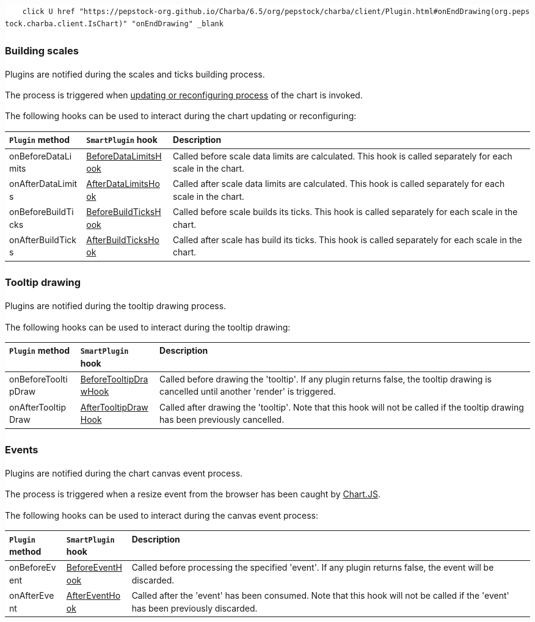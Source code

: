 ```mermaid
	click U href "https://pepstock-org.github.io/Charba/6.5/org/pepstock/charba/client/Plugin.html#onEndDrawing(org.pepstock.charba.client.IsChart)" "onEndDrawing" _blank
```

### Building scales

Plugins are notified during the scales and ticks building process. 

The process is triggered when [updating or reconfiguring process](#updating-or-reconfiguring) of the chart is invoked.

The following hooks can be used to interact during the chart updating or reconfiguring:

| `Plugin` method | `SmartPlugin` hook | Description
| :- | :- | :-
| onBeforeDataLimits | [BeforeDataLimitsHook](https://pepstock-org.github.io/Charba/6.5/org/pepstock/charba/client/plugins/hooks/BeforeDataLimitsHook.html) | Called before scale data limits are calculated. This hook is called separately for each scale in the chart.
| onAfterDataLimits | [AfterDataLimitsHook](https://pepstock-org.github.io/Charba/6.5/org/pepstock/charba/client/plugins/hooks/AfterDataLimitsHook.html) | Called after scale data limits are calculated. This hook is called separately for each scale in the chart.
| onBeforeBuildTicks | [BeforeBuildTicksHook](https://pepstock-org.github.io/Charba/6.5/org/pepstock/charba/client/plugins/hooks/BeforeBuildTicksHook.html) | Called before scale builds its ticks. This hook is called separately for each scale in the chart.
| onAfterBuildTicks | [AfterBuildTicksHook](https://pepstock-org.github.io/Charba/6.5/org/pepstock/charba/client/plugins/hooks/AfterBuildTicksHook.html) | Called after scale has build its ticks. This hook is called separately for each scale in the chart.

### Tooltip drawing

Plugins are notified during the tooltip drawing process. 

The following hooks can be used to interact during the tooltip drawing:

| `Plugin` method | `SmartPlugin` hook | Description
| :- | :- | :-
| onBeforeTooltipDraw | [BeforeTooltipDrawHook](https://pepstock-org.github.io/Charba/6.5/org/pepstock/charba/client/plugins/hooks/BeforeTooltipDrawHook.html) | Called before drawing the 'tooltip'. If any plugin returns false, the tooltip drawing is cancelled until another 'render' is triggered.
| onAfterTooltipDraw | [AfterTooltipDrawHook](https://pepstock-org.github.io/Charba/6.5/org/pepstock/charba/client/plugins/hooks/AfterTooltipDrawHook.html) | Called after drawing the 'tooltip'. Note that this hook will not be called if the tooltip drawing has been previously cancelled.

### Events

Plugins are notified during the chart canvas event process. 

The process is triggered when a resize event from the browser has been caught by [Chart.JS](http://www.chartjs.org/).

The following hooks can be used to interact during the canvas event process:

| `Plugin` method | `SmartPlugin` hook | Description
| :- | :- | :-
| onBeforeEvent | [BeforeEventHook](https://pepstock-org.github.io/Charba/6.5/org/pepstock/charba/client/plugins/hooks/BeforeEventHook.html) | Called before processing the specified 'event'. If any plugin returns false, the event will be discarded.
| onAfterEvent | [AfterEventHook](https://pepstock-org.github.io/Charba/6.5/org/pepstock/charba/client/plugins/hooks/AfterEventHook.html) | Called after the 'event' has been consumed. Note that this hook will not be called if the 'event' has been previously discarded.
